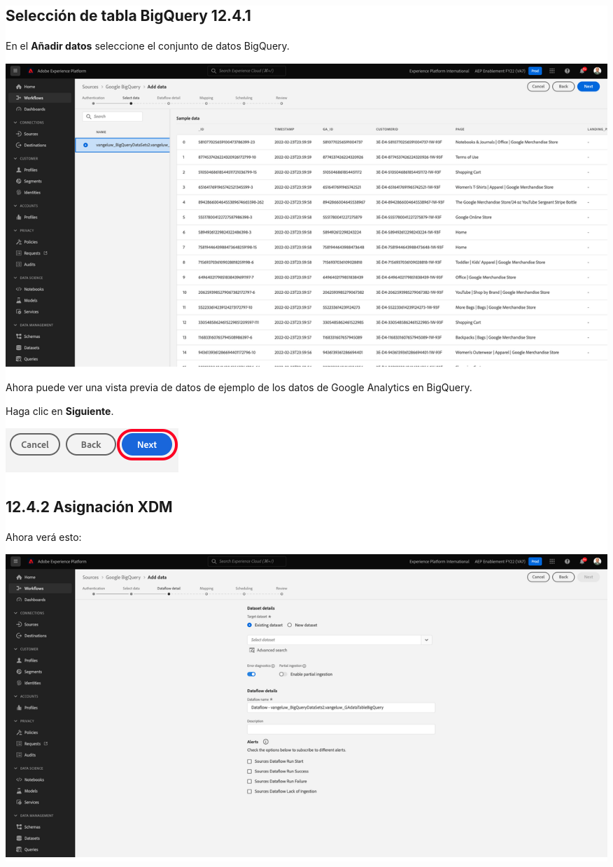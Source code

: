 ## Selección de tabla BigQuery 12.4.1

En el **Añadir datos** seleccione el conjunto de datos BigQuery.

![demostración](./images/datasets.png)

Ahora puede ver una vista previa de datos de ejemplo de los datos de Google Analytics en BigQuery.

Haga clic en **Siguiente**.

![demostración](./images/ex4/3.png)

## 12.4.2 Asignación XDM

Ahora verá esto:

![demostración](./images/xdm4a.png)